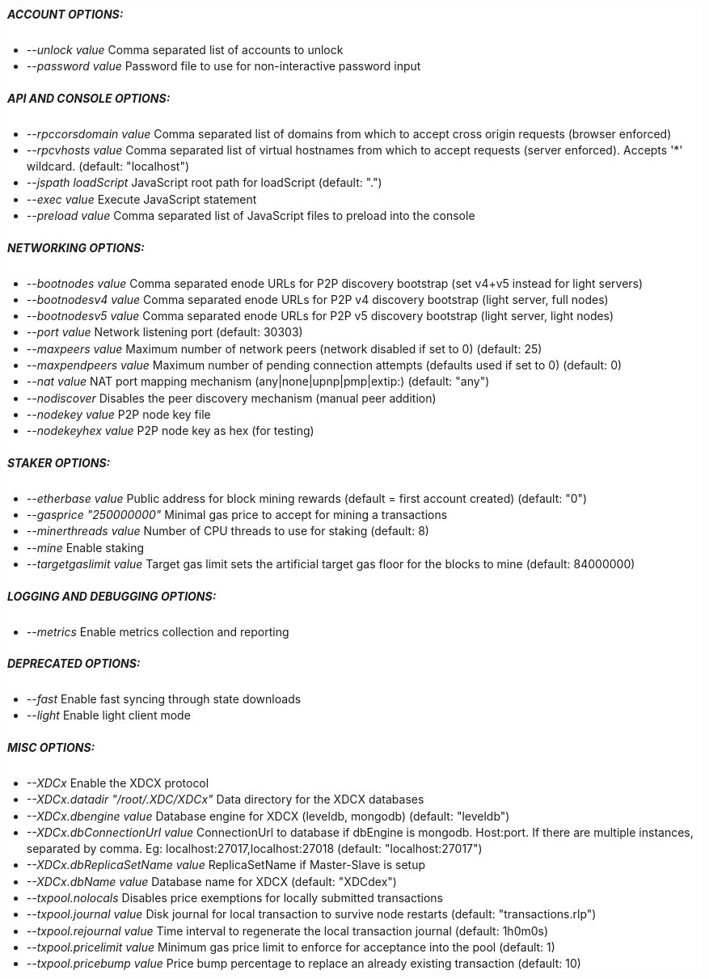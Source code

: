 ##### ACCOUNT OPTIONS:
- _--unlock value_ Comma separated list of accounts to unlock
- _--password value_ Password file to use for non-interactive password input

##### API AND CONSOLE OPTIONS:
- _--rpccorsdomain value_ Comma separated list of domains from which to accept cross origin requests (browser enforced)
- _--rpcvhosts value_ Comma separated list of virtual hostnames from which to accept requests (server enforced). Accepts '*' wildcard. (default: "localhost")
- _--jspath loadScript_ JavaScript root path for loadScript (default: ".")
- _--exec value_ Execute JavaScript statement
- _--preload value_ Comma separated list of JavaScript files to preload into the console

##### NETWORKING OPTIONS:
- _--bootnodes value_ Comma separated enode URLs for P2P discovery bootstrap (set v4+v5 instead for light servers)
- _--bootnodesv4 value_ Comma separated enode URLs for P2P v4 discovery bootstrap (light server, full nodes)
- _--bootnodesv5 value_ Comma separated enode URLs for P2P v5 discovery bootstrap (light server, light nodes)
- _--port value_ Network listening port (default: 30303)
- _--maxpeers value_ Maximum number of network peers (network disabled if set to 0) (default: 25)
- _--maxpendpeers value_ Maximum number of pending connection attempts (defaults used if set to 0) (default: 0)
- _--nat value_ NAT port mapping mechanism (any|none|upnp|pmp|extip:<IP>) (default: "any")
- _--nodiscover_ Disables the peer discovery mechanism (manual peer addition)
- _--nodekey value_ P2P node key file
- _--nodekeyhex value_ P2P node key as hex (for testing)

##### STAKER OPTIONS:
- _--etherbase value_ Public address for block mining rewards (default = first account created) (default: "0")
- _--gasprice "250000000"_ Minimal gas price to accept for mining a transactions
- _--minerthreads value_ Number of CPU threads to use for staking (default: 8)
- _--mine_ Enable staking
- _--targetgaslimit value_ Target gas limit sets the artificial target gas floor for the blocks to mine (default: 84000000)

##### LOGGING AND DEBUGGING OPTIONS:
- _--metrics_ Enable metrics collection and reporting

##### DEPRECATED OPTIONS:
- _--fast_ Enable fast syncing through state downloads
- _--light_ Enable light client mode

##### MISC OPTIONS:
- _--XDCx_ Enable the XDCX protocol
- _--XDCx.datadir "/root/.XDC/XDCx"_ Data directory for the XDCX databases
- _--XDCx.dbengine value_ Database engine for XDCX (leveldb, mongodb) (default: "leveldb")
- _--XDCx.dbConnectionUrl value_ ConnectionUrl to database if dbEngine is mongodb. Host:port. If there are multiple instances, separated by comma. Eg: localhost:27017,localhost:27018 (default: "localhost:27017")
- _--XDCx.dbReplicaSetName value_ ReplicaSetName if Master-Slave is setup
- _--XDCx.dbName value_ Database name for XDCX (default: "XDCdex")
- _--txpool.nolocals_ Disables price exemptions for locally submitted transactions
- _--txpool.journal value_ Disk journal for local transaction to survive node restarts (default: "transactions.rlp")
- _--txpool.rejournal value_ Time interval to regenerate the local transaction journal (default: 1h0m0s)
- _--txpool.pricelimit value_ Minimum gas price limit to enforce for acceptance into the pool (default: 1)
- _--txpool.pricebump value_ Price bump percentage to replace an already existing transaction (default: 10)